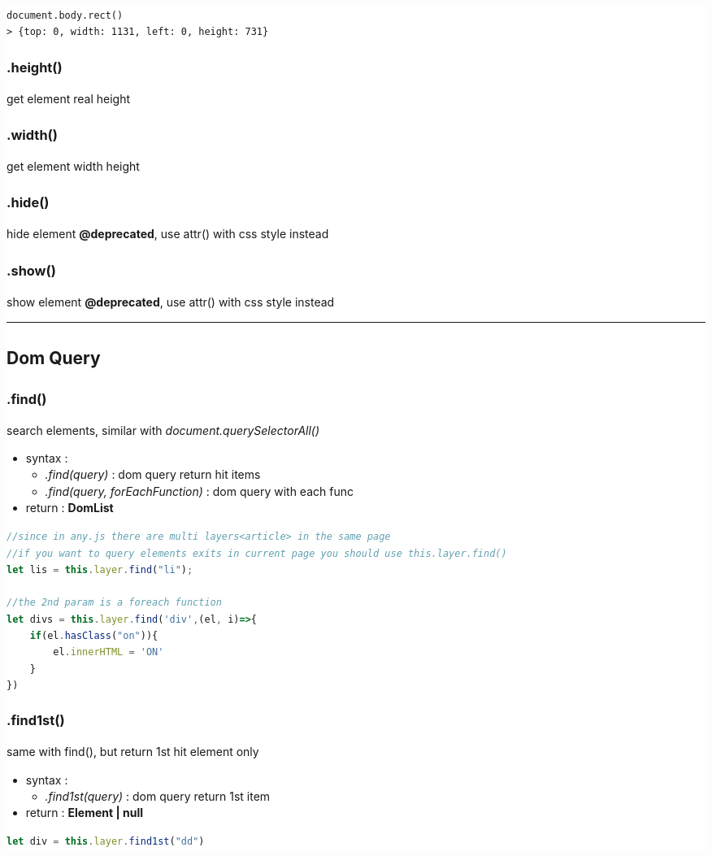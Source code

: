 ```
document.body.rect()
> {top: 0, width: 1131, left: 0, height: 731}
```

### .height()
get element real height

### .width()
get element width height

### .hide()
hide element **@deprecated**, use attr() with css style instead

### .show()
show element **@deprecated**, use attr() with css style instead

----

## Dom Query

### .find()
search elements, similar with _document.querySelectorAll()_
* syntax : 
  * _.find(query)_ : dom query return hit items
  * _.find(query, forEachFunction)_ : dom query with each func
* return : **DomList**

```Javascript
//since in any.js there are multi layers<article> in the same page
//if you want to query elements exits in current page you should use this.layer.find()
let lis = this.layer.find("li");

//the 2nd param is a foreach function
let divs = this.layer.find('div',(el, i)=>{
    if(el.hasClass("on")){
        el.innerHTML = 'ON'
    }
})

```

### .find1st()
same with find(), but return 1st hit element only
* syntax : 
  * _.find1st(query)_ : dom query return 1st item
* return : **Element | null**

```Javascript
let div = this.layer.find1st("dd")
```
